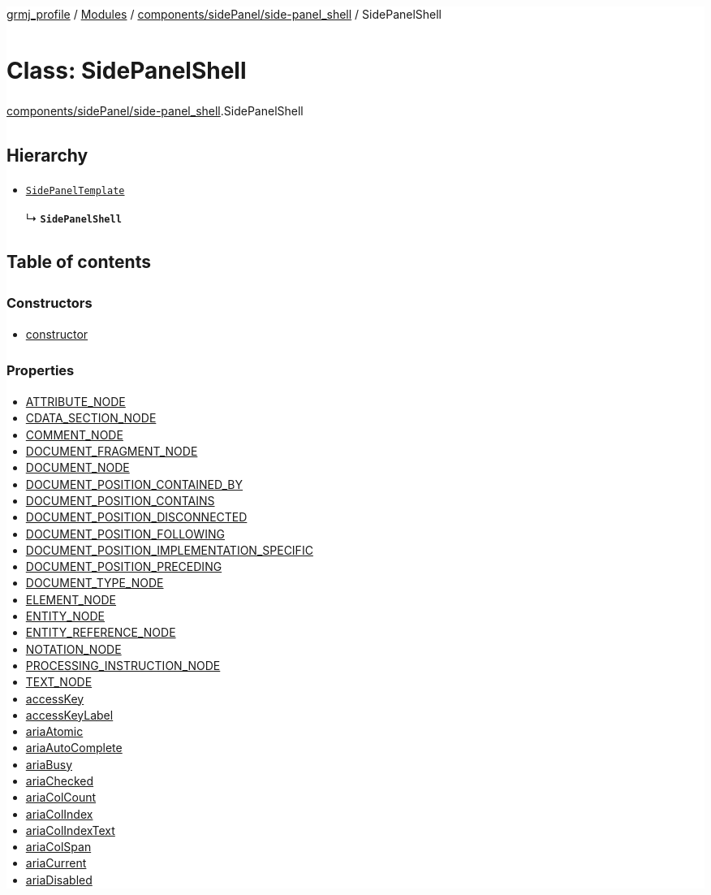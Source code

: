[grmj_profile](../README.md) / [Modules](../modules.md) / [components/sidePanel/side-panel\_shell](../modules/components_sidePanel_side_panel_shell.md) / SidePanelShell

# Class: SidePanelShell

[components/sidePanel/side-panel_shell](../modules/components_sidePanel_side_panel_shell.md).SidePanelShell

## Hierarchy

- [`SidePanelTemplate`](components_sidePanel_side_panel_template.SidePanelTemplate.md)

  ↳ **`SidePanelShell`**

## Table of contents

### Constructors

- [constructor](components_sidePanel_side_panel_shell.SidePanelShell.md#constructor)

### Properties

- [ATTRIBUTE\_NODE](components_sidePanel_side_panel_shell.SidePanelShell.md#attribute_node)
- [CDATA\_SECTION\_NODE](components_sidePanel_side_panel_shell.SidePanelShell.md#cdata_section_node)
- [COMMENT\_NODE](components_sidePanel_side_panel_shell.SidePanelShell.md#comment_node)
- [DOCUMENT\_FRAGMENT\_NODE](components_sidePanel_side_panel_shell.SidePanelShell.md#document_fragment_node)
- [DOCUMENT\_NODE](components_sidePanel_side_panel_shell.SidePanelShell.md#document_node)
- [DOCUMENT\_POSITION\_CONTAINED\_BY](components_sidePanel_side_panel_shell.SidePanelShell.md#document_position_contained_by)
- [DOCUMENT\_POSITION\_CONTAINS](components_sidePanel_side_panel_shell.SidePanelShell.md#document_position_contains)
- [DOCUMENT\_POSITION\_DISCONNECTED](components_sidePanel_side_panel_shell.SidePanelShell.md#document_position_disconnected)
- [DOCUMENT\_POSITION\_FOLLOWING](components_sidePanel_side_panel_shell.SidePanelShell.md#document_position_following)
- [DOCUMENT\_POSITION\_IMPLEMENTATION\_SPECIFIC](components_sidePanel_side_panel_shell.SidePanelShell.md#document_position_implementation_specific)
- [DOCUMENT\_POSITION\_PRECEDING](components_sidePanel_side_panel_shell.SidePanelShell.md#document_position_preceding)
- [DOCUMENT\_TYPE\_NODE](components_sidePanel_side_panel_shell.SidePanelShell.md#document_type_node)
- [ELEMENT\_NODE](components_sidePanel_side_panel_shell.SidePanelShell.md#element_node)
- [ENTITY\_NODE](components_sidePanel_side_panel_shell.SidePanelShell.md#entity_node)
- [ENTITY\_REFERENCE\_NODE](components_sidePanel_side_panel_shell.SidePanelShell.md#entity_reference_node)
- [NOTATION\_NODE](components_sidePanel_side_panel_shell.SidePanelShell.md#notation_node)
- [PROCESSING\_INSTRUCTION\_NODE](components_sidePanel_side_panel_shell.SidePanelShell.md#processing_instruction_node)
- [TEXT\_NODE](components_sidePanel_side_panel_shell.SidePanelShell.md#text_node)
- [accessKey](components_sidePanel_side_panel_shell.SidePanelShell.md#accesskey)
- [accessKeyLabel](components_sidePanel_side_panel_shell.SidePanelShell.md#accesskeylabel)
- [ariaAtomic](components_sidePanel_side_panel_shell.SidePanelShell.md#ariaatomic)
- [ariaAutoComplete](components_sidePanel_side_panel_shell.SidePanelShell.md#ariaautocomplete)
- [ariaBusy](components_sidePanel_side_panel_shell.SidePanelShell.md#ariabusy)
- [ariaChecked](components_sidePanel_side_panel_shell.SidePanelShell.md#ariachecked)
- [ariaColCount](components_sidePanel_side_panel_shell.SidePanelShell.md#ariacolcount)
- [ariaColIndex](components_sidePanel_side_panel_shell.SidePanelShell.md#ariacolindex)
- [ariaColIndexText](components_sidePanel_side_panel_shell.SidePanelShell.md#ariacolindextext)
- [ariaColSpan](components_sidePanel_side_panel_shell.SidePanelShell.md#ariacolspan)
- [ariaCurrent](components_sidePanel_side_panel_shell.SidePanelShell.md#ariacurrent)
- [ariaDisabled](components_sidePanel_side_panel_shell.SidePanelShell.md#ariadisabled)